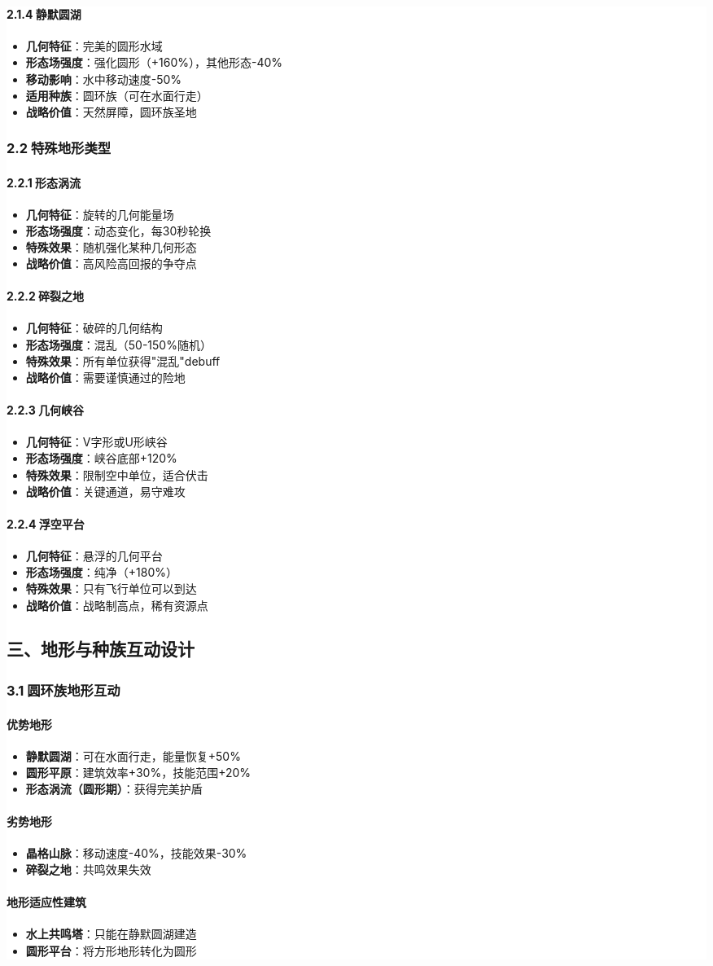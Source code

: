 #### 2.1.4 静默圆湖
- **几何特征**：完美的圆形水域
- **形态场强度**：强化圆形（+160%），其他形态-40%
- **移动影响**：水中移动速度-50%
- **适用种族**：圆环族（可在水面行走）
- **战略价值**：天然屏障，圆环族圣地

### 2.2 特殊地形类型

#### 2.2.1 形态涡流
- **几何特征**：旋转的几何能量场
- **形态场强度**：动态变化，每30秒轮换
- **特殊效果**：随机强化某种几何形态
- **战略价值**：高风险高回报的争夺点

#### 2.2.2 碎裂之地
- **几何特征**：破碎的几何结构
- **形态场强度**：混乱（50-150%随机）
- **特殊效果**：所有单位获得"混乱"debuff
- **战略价值**：需要谨慎通过的险地

#### 2.2.3 几何峡谷
- **几何特征**：V字形或U形峡谷
- **形态场强度**：峡谷底部+120%
- **特殊效果**：限制空中单位，适合伏击
- **战略价值**：关键通道，易守难攻

#### 2.2.4 浮空平台
- **几何特征**：悬浮的几何平台
- **形态场强度**：纯净（+180%）
- **特殊效果**：只有飞行单位可以到达
- **战略价值**：战略制高点，稀有资源点

## 三、地形与种族互动设计

### 3.1 圆环族地形互动

#### 优势地形
- **静默圆湖**：可在水面行走，能量恢复+50%
- **圆形平原**：建筑效率+30%，技能范围+20%
- **形态涡流（圆形期）**：获得完美护盾

#### 劣势地形
- **晶格山脉**：移动速度-40%，技能效果-30%
- **碎裂之地**：共鸣效果失效

#### 地形适应性建筑
- **水上共鸣塔**：只能在静默圆湖建造
- **圆形平台**：将方形地形转化为圆形
